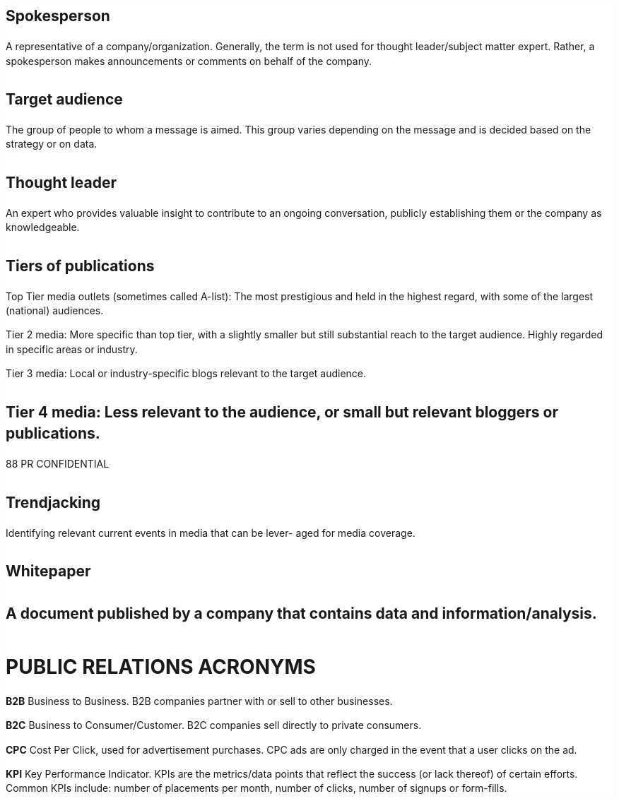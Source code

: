 ## Spokesperson
A representative of a company/organization. Generally, the term is not used for thought leader/subject matter expert. Rather, a spokesperson makes announcements or comments on behalf of the company.

## Target audience
The group of people to whom a message is aimed. This group varies depending on the message and is decided based on the strategy or on data.

## Thought leader
An expert who provides valuable insight to contribute to an ongoing conversation, publicly establishing them or the company as knowledgeable.

## Tiers of publications
Top Tier media outlets (sometimes called A-list): The most prestigious and held in the highest regard, with some of the largest (national) audiences.

Tier 2 media: More specific than top tier, with a slightly smaller but still substantial reach to the target audience. Highly regarded in specific areas or industry.

Tier 3 media: Local or industry-specific blogs relevant to the target audience.

Tier 4 media: Less relevant to the audience, or small but relevant bloggers or publications.
---


88 PR CONFIDENTIAL

## Trendjacking

Identifying relevant current events in media that can be lever-
aged for media coverage.

## Whitepaper

A document published by a company that contains data and
information/analysis.
---


# PUBLIC RELATIONS ACRONYMS

**B2B** Business to Business. B2B companies partner with or sell to other businesses.

**B2C** Business to Consumer/Customer. B2C companies sell directly to private consumers.

**CPC** Cost Per Click, used for advertisement purchases. CPC ads are only charged in the event that a user clicks on the ad.

**KPI** Key Performance Indicator. KPIs are the metrics/data points that reflect the success (or lack thereof) of certain efforts. Common KPIs include: number of placements per month, number of clicks, number of signups or form-fills.
